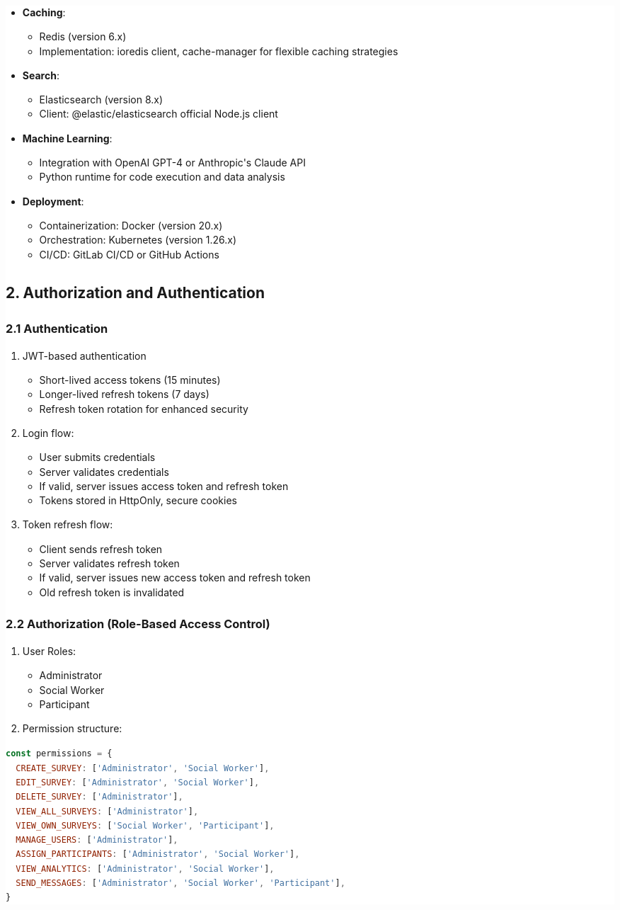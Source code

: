 - **Caching**: 
  - Redis (version 6.x)
  - Implementation: ioredis client, cache-manager for flexible caching strategies

- **Search**: 
  - Elasticsearch (version 8.x)
  - Client: @elastic/elasticsearch official Node.js client

- **Machine Learning**: 
  - Integration with OpenAI GPT-4 or Anthropic's Claude API
  - Python runtime for code execution and data analysis

- **Deployment**: 
  - Containerization: Docker (version 20.x)
  - Orchestration: Kubernetes (version 1.26.x)
  - CI/CD: GitLab CI/CD or GitHub Actions

## 2. Authorization and Authentication

### 2.1 Authentication

1. JWT-based authentication
   - Short-lived access tokens (15 minutes)
   - Longer-lived refresh tokens (7 days)
   - Refresh token rotation for enhanced security

2. Login flow:
   - User submits credentials
   - Server validates credentials
   - If valid, server issues access token and refresh token
   - Tokens stored in HttpOnly, secure cookies

3. Token refresh flow:
   - Client sends refresh token
   - Server validates refresh token
   - If valid, server issues new access token and refresh token
   - Old refresh token is invalidated

### 2.2 Authorization (Role-Based Access Control)

1. User Roles:
   - Administrator
   - Social Worker
   - Participant

2. Permission structure:
```javascript
const permissions = {
  CREATE_SURVEY: ['Administrator', 'Social Worker'],
  EDIT_SURVEY: ['Administrator', 'Social Worker'],
  DELETE_SURVEY: ['Administrator'],
  VIEW_ALL_SURVEYS: ['Administrator'],
  VIEW_OWN_SURVEYS: ['Social Worker', 'Participant'],
  MANAGE_USERS: ['Administrator'],
  ASSIGN_PARTICIPANTS: ['Administrator', 'Social Worker'],
  VIEW_ANALYTICS: ['Administrator', 'Social Worker'],
  SEND_MESSAGES: ['Administrator', 'Social Worker', 'Participant'],
}
```
